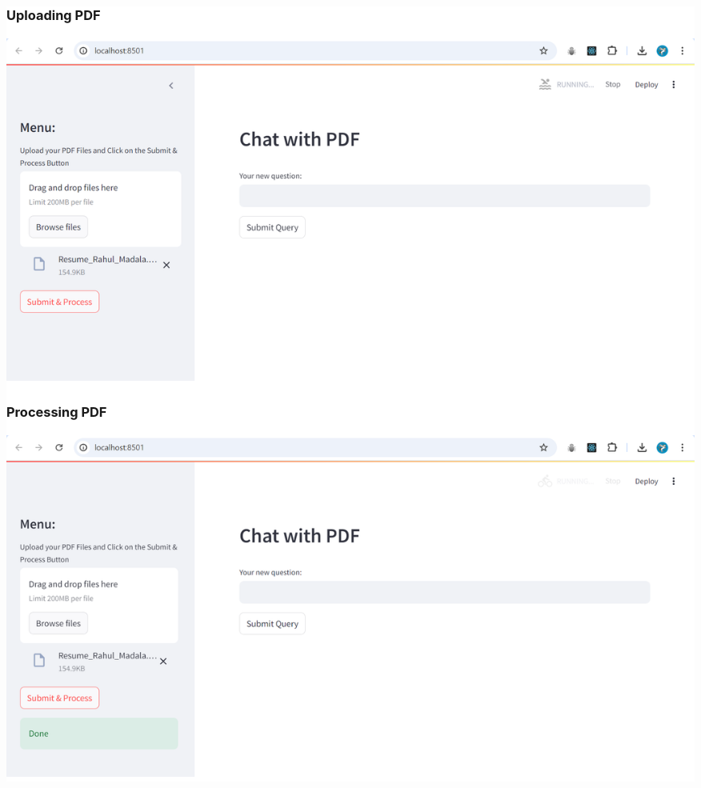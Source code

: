 ### Uploading PDF
<img width="938" alt="image" src="https://github.com/venkataRahulbabu/Chat-PDF-python/blob/main/assets/Upload%20PDF.png">

### Processing PDF

<img width="935" alt="image" src="https://github.com/venkataRahulbabu/Chat-PDF-python/blob/main/assets/Processing%20PDF.png">
